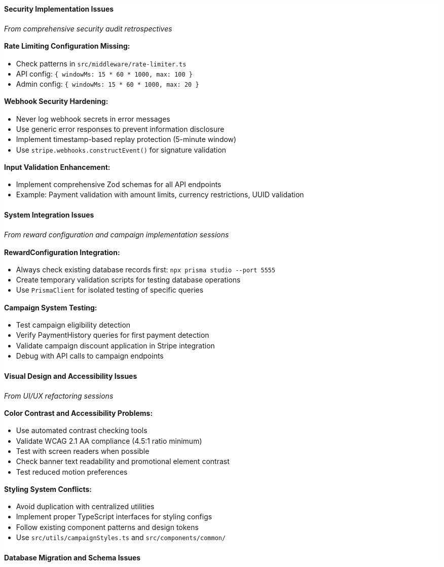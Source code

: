 #### Security Implementation Issues

_From comprehensive security audit retrospectives_

**Rate Limiting Configuration Missing:**

- Check patterns in `src/middleware/rate-limiter.ts`
- API config: `{ windowMs: 15 * 60 * 1000, max: 100 }`
- Admin config: `{ windowMs: 15 * 60 * 1000, max: 20 }`

**Webhook Security Hardening:**

- Never log webhook secrets in error messages
- Use generic error responses to prevent information disclosure
- Implement timestamp-based replay protection (5-minute window)
- Use `stripe.webhooks.constructEvent()` for signature validation

**Input Validation Enhancement:**

- Implement comprehensive Zod schemas for all API endpoints
- Example: Payment validation with amount limits, currency restrictions, UUID validation

#### System Integration Issues

_From reward configuration and campaign implementation sessions_

**RewardConfiguration Integration:**

- Always check existing database records first: `npx prisma studio --port 5555`
- Create temporary validation scripts for testing database operations
- Use `PrismaClient` for isolated testing of specific queries

**Campaign System Testing:**

- Test campaign eligibility detection
- Verify PaymentHistory queries for first payment detection
- Validate campaign discount application in Stripe integration
- Debug with API calls to campaign endpoints

#### Visual Design and Accessibility Issues

_From UI/UX refactoring sessions_

**Color Contrast and Accessibility Problems:**

- Use automated contrast checking tools
- Validate WCAG 2.1 AA compliance (4.5:1 ratio minimum)
- Test with screen readers when possible
- Check banner text readability and promotional element contrast
- Test reduced motion preferences

**Styling System Conflicts:**

- Avoid duplication with centralized utilities
- Implement proper TypeScript interfaces for styling configs
- Follow existing component patterns and design tokens
- Use `src/utils/campaignStyles.ts` and `src/components/common/`

#### Database Migration and Schema Issues
